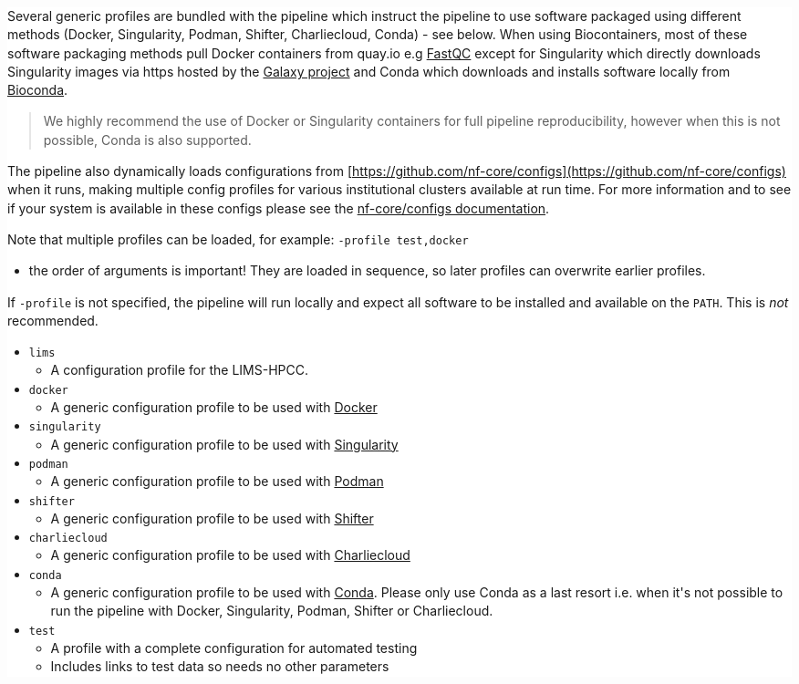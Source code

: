 Several generic profiles are bundled with the pipeline which instruct the
pipeline to use software packaged using different methods (Docker, Singularity,
Podman, Shifter, Charliecloud, Conda) - see below. When using Biocontainers,
most of these software packaging methods pull Docker containers from quay.io
e.g [FastQC](https://quay.io/repository/biocontainers/fastqc) except for
Singularity which directly downloads Singularity images via https hosted by the
[Galaxy project](https://depot.galaxyproject.org/singularity/) and Conda which
downloads and installs software locally from
[Bioconda](https://bioconda.github.io/).

> We highly recommend the use of Docker or Singularity containers for full
> pipeline reproducibility, however when this is not possible, Conda is also
> supported.

The pipeline also dynamically loads configurations from
[https://github.com/nf-core/configs](https://github.com/nf-core/configs) when
it runs, making multiple config profiles for various institutional clusters
available at run time. For more information and to see if your system is
available in these configs please see the [nf-core/configs
documentation](https://github.com/nf-core/configs#documentation).

Note that multiple profiles can be loaded, for example: `-profile test,docker`
- the order of arguments is important! They are loaded in sequence, so later
profiles can overwrite earlier profiles.

If `-profile` is not specified, the pipeline will run locally and expect all
software to be installed and available on the `PATH`. This is _not_
recommended.

* `lims`
    * A configuration profile for the LIMS-HPCC.
* `docker`
    * A generic configuration profile to be used with
      [Docker](https://docker.com/)
* `singularity`
    * A generic configuration profile to be used with
      [Singularity](https://sylabs.io/docs/)
* `podman`
    * A generic configuration profile to be used with
      [Podman](https://podman.io/)
* `shifter`
    * A generic configuration profile to be used with
      [Shifter](https://nersc.gitlab.io/development/shifter/how-to-use/)
* `charliecloud`
    * A generic configuration profile to be used with
      [Charliecloud](https://hpc.github.io/charliecloud/)
* `conda`
    * A generic configuration profile to be used with
      [Conda](https://conda.io/docs/). Please only use Conda as a last resort
      i.e. when it's not possible to run the pipeline with Docker, Singularity,
      Podman, Shifter or Charliecloud.
* `test`
    * A profile with a complete configuration for automated testing
    * Includes links to test data so needs no other parameters
